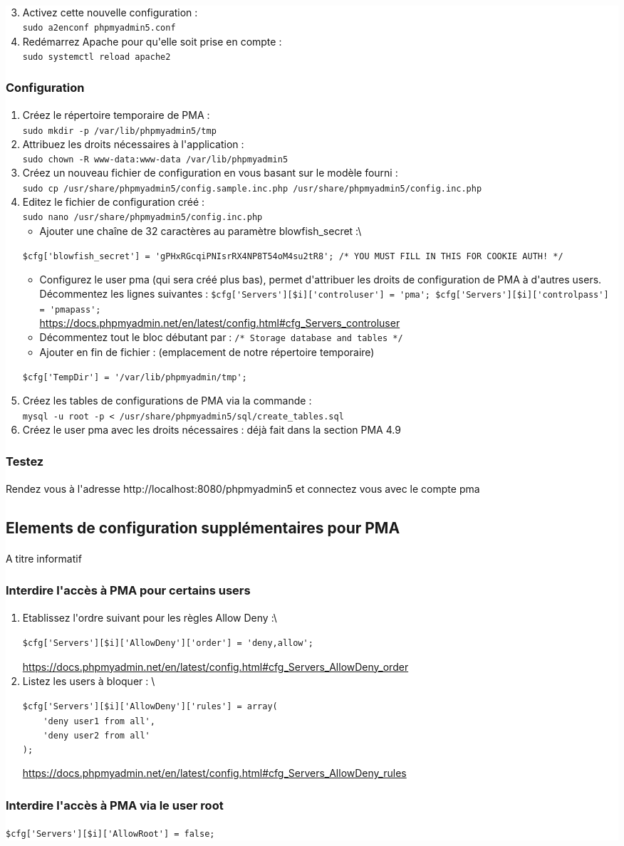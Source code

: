 3) Activez cette nouvelle configuration : \
    `sudo a2enconf phpmyadmin5.conf`
4) Redémarrez Apache pour qu'elle soit prise en compte : \
    `sudo systemctl reload apache2`

### Configuration

1) Créez le répertoire temporaire de PMA :\
    `sudo mkdir -p /var/lib/phpmyadmin5/tmp`
2) Attribuez les droits nécessaires à l'application :\
    `sudo chown -R www-data:www-data /var/lib/phpmyadmin5`
3) Créez un nouveau fichier de configuration en vous basant sur le modèle fourni :\
    `sudo cp /usr/share/phpmyadmin5/config.sample.inc.php /usr/share/phpmyadmin5/config.inc.php`
4) Editez le fichier de configuration créé :\
    `sudo nano /usr/share/phpmyadmin5/config.inc.php`
    - Ajouter une chaîne de 32 caractères au paramètre blowfish_secret :\
    ```
    $cfg['blowfish_secret'] = 'gPHxRGcqiPNIsrRX4NP8T54oM4su2tR8'; /* YOU MUST FILL IN THIS FOR COOKIE AUTH! */
    ```
   - Configurez le user pma (qui sera créé plus bas), permet d'attribuer les droits de configuration de PMA
           à d'autres users. Décommentez les lignes suivantes :
           ```
           $cfg['Servers'][$i]['controluser'] = 'pma';
           $cfg['Servers'][$i]['controlpass'] = 'pmapass';
           ```    
           https://docs.phpmyadmin.net/en/latest/config.html#cfg_Servers_controluser
    - Décommentez tout le bloc débutant par : `/* Storage database and tables */`
    - Ajouter en fin de fichier : (emplacement de notre répertoire temporaire)
    ```
    $cfg['TempDir'] = '/var/lib/phpmyadmin/tmp';
    ```
5) Créez les tables de configurations de PMA via la commande :\
`mysql -u root -p < /usr/share/phpmyadmin5/sql/create_tables.sql`
6) Créez le user pma avec les droits nécessaires : déjà fait dans la section PMA 4.9

### Testez
Rendez vous à l'adresse http://localhost:8080/phpmyadmin5 et connectez vous avec le compte pma

## Elements de configuration supplémentaires pour PMA

A titre informatif

### Interdire l'accès à PMA pour certains users

1) Etablissez l'ordre suivant pour les règles Allow Deny :\
    ```
    $cfg['Servers'][$i]['AllowDeny']['order'] = 'deny,allow';
   ```
    https://docs.phpmyadmin.net/en/latest/config.html#cfg_Servers_AllowDeny_order 
2) Listez les users à bloquer : \
    ```
   $cfg['Servers'][$i]['AllowDeny']['rules'] = array(
        'deny user1 from all',
        'deny user2 from all'
    );
   ```
    https://docs.phpmyadmin.net/en/latest/config.html#cfg_Servers_AllowDeny_rules
    
### Interdire l'accès à PMA via le user root
```
$cfg['Servers'][$i]['AllowRoot'] = false;
```